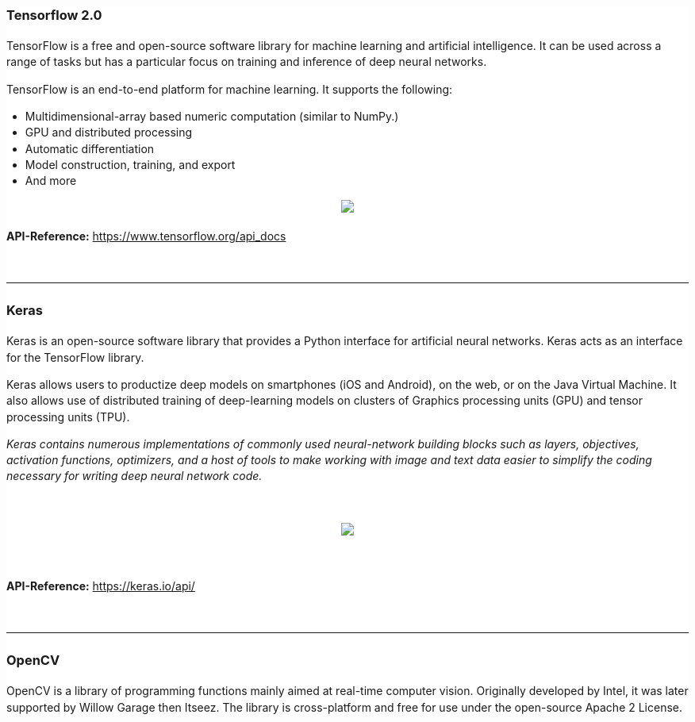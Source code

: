 ### Tensorflow 2.0

TensorFlow is a free and open-source software library for machine learning and artificial intelligence. It can be used across a range of tasks but has a particular focus on training and inference of deep neural networks.

TensorFlow is an end-to-end platform for machine learning. It supports the following:

- Multidimensional-array based numeric computation (similar to NumPy.)
- GPU and distributed processing
- Automatic differentiation
- Model construction, training, and export
- And more

<p align="center">
  <img src="https://www.vectorlogo.zone/logos/tensorflow/tensorflow-ar21.svg" width=300>
</p>

**API-Reference:** https://www.tensorflow.org/api_docs

<br>

<hr>

### Keras

Keras is an open-source software library that provides a Python interface for artificial neural networks. Keras acts as an interface for the TensorFlow library.

Keras allows users to productize deep models on smartphones (iOS and Android), on the web, or on the Java Virtual Machine. It also allows use of distributed training of deep-learning models on clusters of Graphics processing units (GPU) and tensor processing units (TPU).

_Keras contains numerous implementations of commonly used neural-network building blocks such as layers, objectives, activation functions, optimizers, and a host of tools to make working with image and text data easier to simplify the coding necessary for writing deep neural network code._

<br>

<p align="center">
<img src="https://upload.wikimedia.org/wikipedia/commons/a/ae/Keras_logo.svg" width=120/>
</p>

<br>

**API-Reference:** https://keras.io/api/

<br>

<hr>

### OpenCV

OpenCV is a library of programming functions mainly aimed at real-time computer vision. Originally developed by Intel, it was later supported by Willow Garage then Itseez. The library is cross-platform and free for use under the open-source Apache 2 License.
